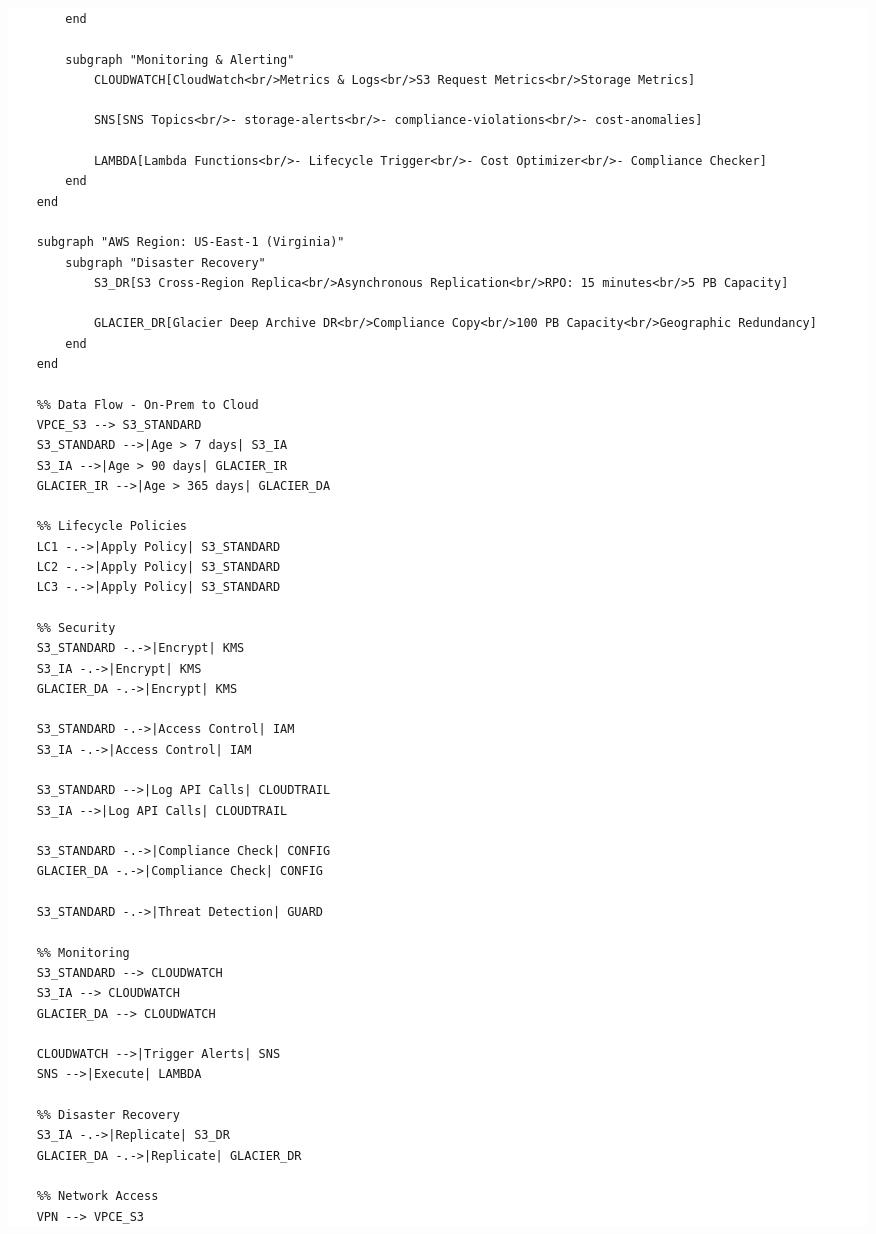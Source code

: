 ```mermaid
        end

        subgraph "Monitoring & Alerting"
            CLOUDWATCH[CloudWatch<br/>Metrics & Logs<br/>S3 Request Metrics<br/>Storage Metrics]

            SNS[SNS Topics<br/>- storage-alerts<br/>- compliance-violations<br/>- cost-anomalies]

            LAMBDA[Lambda Functions<br/>- Lifecycle Trigger<br/>- Cost Optimizer<br/>- Compliance Checker]
        end
    end

    subgraph "AWS Region: US-East-1 (Virginia)"
        subgraph "Disaster Recovery"
            S3_DR[S3 Cross-Region Replica<br/>Asynchronous Replication<br/>RPO: 15 minutes<br/>5 PB Capacity]

            GLACIER_DR[Glacier Deep Archive DR<br/>Compliance Copy<br/>100 PB Capacity<br/>Geographic Redundancy]
        end
    end

    %% Data Flow - On-Prem to Cloud
    VPCE_S3 --> S3_STANDARD
    S3_STANDARD -->|Age > 7 days| S3_IA
    S3_IA -->|Age > 90 days| GLACIER_IR
    GLACIER_IR -->|Age > 365 days| GLACIER_DA

    %% Lifecycle Policies
    LC1 -.->|Apply Policy| S3_STANDARD
    LC2 -.->|Apply Policy| S3_STANDARD
    LC3 -.->|Apply Policy| S3_STANDARD

    %% Security
    S3_STANDARD -.->|Encrypt| KMS
    S3_IA -.->|Encrypt| KMS
    GLACIER_DA -.->|Encrypt| KMS

    S3_STANDARD -.->|Access Control| IAM
    S3_IA -.->|Access Control| IAM

    S3_STANDARD -->|Log API Calls| CLOUDTRAIL
    S3_IA -->|Log API Calls| CLOUDTRAIL

    S3_STANDARD -.->|Compliance Check| CONFIG
    GLACIER_DA -.->|Compliance Check| CONFIG

    S3_STANDARD -.->|Threat Detection| GUARD

    %% Monitoring
    S3_STANDARD --> CLOUDWATCH
    S3_IA --> CLOUDWATCH
    GLACIER_DA --> CLOUDWATCH

    CLOUDWATCH -->|Trigger Alerts| SNS
    SNS -->|Execute| LAMBDA

    %% Disaster Recovery
    S3_IA -.->|Replicate| S3_DR
    GLACIER_DA -.->|Replicate| GLACIER_DR

    %% Network Access
    VPN --> VPCE_S3
```